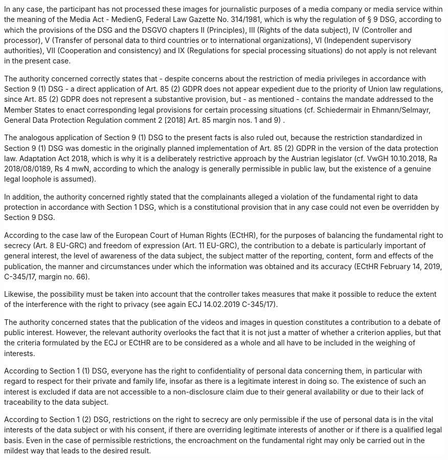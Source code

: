 In any case, the participant has not processed these images for journalistic purposes of a media company or media service within the meaning of the Media Act - MedienG, Federal Law Gazette No. 314/1981, which is why the regulation of § 9 DSG, according to which the provisions of the DSG and the DSGVO chapters II (Principles), III (Rights of the data subject), IV (Controller and processor), V (Transfer of personal data to third countries or to international organizations), VI (Independent supervisory authorities), VII (Cooperation and consistency) and IX (Regulations for special processing situations) do not apply is not relevant in the present case.

The authority concerned correctly states that - despite concerns about the restriction of media privileges in accordance with Section 9 (1) DSG - a direct application of Art. 85 (2) GDPR does not appear expedient due to the priority of Union law regulations, since Art. 85 (2) GDPR does not represent a substantive provision, but - as mentioned - contains the mandate addressed to the Member States to enact corresponding legal provisions for certain processing situations (cf. Schiedermair in Ehmann/Selmayr, General Data Protection Regulation comment 2 \[2018\] Art. 85 margin nos. 1 and 9) .

The analogous application of Section 9 (1) DSG to the present facts is also ruled out, because the restriction standardized in Section 9 (1) DSG was domestic in the originally planned implementation of Art. 85 (2) GDPR in the version of the data protection law. Adaptation Act 2018, which is why it is a deliberately restrictive approach by the Austrian legislator (cf. VwGH 10.10.2018, Ra 2018/08/0189, Rs 4 mwN, according to which the analogy is generally permissible in public law, but the existence of a genuine legal loophole is assumed).

In addition, the authority concerned rightly stated that the complainants alleged a violation of the fundamental right to data protection in accordance with Section 1 DSG, which is a constitutional provision that in any case could not even be overridden by Section 9 DSG.

According to the case law of the European Court of Human Rights (ECtHR), for the purposes of balancing the fundamental right to secrecy (Art. 8 EU-GRC) and freedom of expression (Art. 11 EU-GRC), the contribution to a debate is particularly important of general interest, the level of awareness of the data subject, the subject matter of the reporting, content, form and effects of the publication, the manner and circumstances under which the information was obtained and its accuracy (ECtHR February 14, 2019, C-345/17, margin no. 66).

Likewise, the possibility must be taken into account that the controller takes measures that make it possible to reduce the extent of the interference with the right to privacy (see again ECJ 14.02.2019 C-345/17).

The authority concerned states that the publication of the videos and images in question constitutes a contribution to a debate of public interest. However, the relevant authority overlooks the fact that it is not just a matter of whether a criterion applies, but that the criteria formulated by the ECJ or ECtHR are to be considered as a whole and all have to be included in the weighing of interests.

According to Section 1 (1) DSG, everyone has the right to confidentiality of personal data concerning them, in particular with regard to respect for their private and family life, insofar as there is a legitimate interest in doing so. The existence of such an interest is excluded if data are not accessible to a non-disclosure claim due to their general availability or due to their lack of traceability to the data subject.

According to Section 1 (2) DSG, restrictions on the right to secrecy are only permissible if the use of personal data is in the vital interests of the data subject or with his consent, if there are overriding legitimate interests of another or if there is a qualified legal basis. Even in the case of permissible restrictions, the encroachment on the fundamental right may only be carried out in the mildest way that leads to the desired result.
